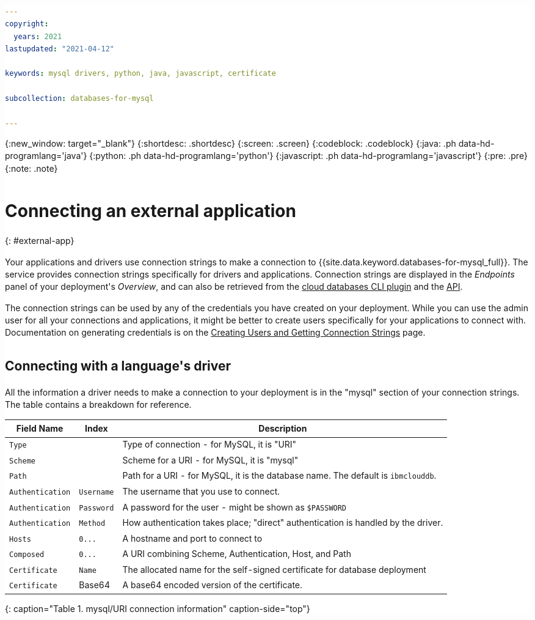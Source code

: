 ```yaml
---
copyright:
  years: 2021
lastupdated: "2021-04-12"

keywords: mysql drivers, python, java, javascript, certificate

subcollection: databases-for-mysql

---
```


{:new_window: target="_blank"}
{:shortdesc: .shortdesc}
{:screen: .screen}
{:codeblock: .codeblock}
{:java: .ph data-hd-programlang='java'}
{:python: .ph data-hd-programlang='python'}
{:javascript: .ph data-hd-programlang='javascript'}
{:pre: .pre}
{:note: .note}

# Connecting an external application
{: #external-app}

Your applications and drivers use connection strings to make a connection to {{site.data.keyword.databases-for-mysql_full}}. The service provides connection strings specifically for drivers and applications. Connection strings are displayed in the _Endpoints_ panel of your deployment's _Overview_, and can also be retrieved from the [cloud databases CLI plugin](/docs/databases-cli-plugin?topic=databases-cli-plugin-cdb-reference#deployment-connections) and the [API](https://{DomainName}/apidocs/cloud-databases-api#discover-connection-information-for-a-deployment-f-e81026).

The connection strings can be used by any of the credentials you have created on your deployment. While you can use the admin user for all your connections and applications, it might be better to create users specifically for your applications to connect with. Documentation on generating credentials is on the [Creating Users and Getting Connection Strings](/docs/databases-for-mysql?topic=databases-for-mysql-connection-strings) page.

## Connecting with a language's driver

All the information a driver needs to make a connection to your deployment is in the "mysql" section of your connection strings. The table contains a breakdown for reference.

Field Name|Index|Description
----------|-----|-----------
`Type`||Type of connection - for MySQL, it is "URI"
`Scheme`||Scheme for a URI - for MySQL, it is "mysql"
`Path`||Path for a URI - for MySQL, it is the database name. The default is `ibmclouddb`.
`Authentication`|`Username`|The username that you use to connect.
`Authentication`|`Password`|A password for the user - might be shown as `$PASSWORD`
`Authentication`|`Method`|How authentication takes place; "direct" authentication is handled by the driver.
`Hosts`|`0...`|A hostname and port to connect to
`Composed`|`0...`|A URI combining Scheme, Authentication, Host, and Path
`Certificate`|`Name`|The allocated name for the self-signed certificate for database deployment
`Certificate`|Base64|A base64 encoded version of the certificate.
{: caption="Table 1. mysql/URI connection information" caption-side="top"}
